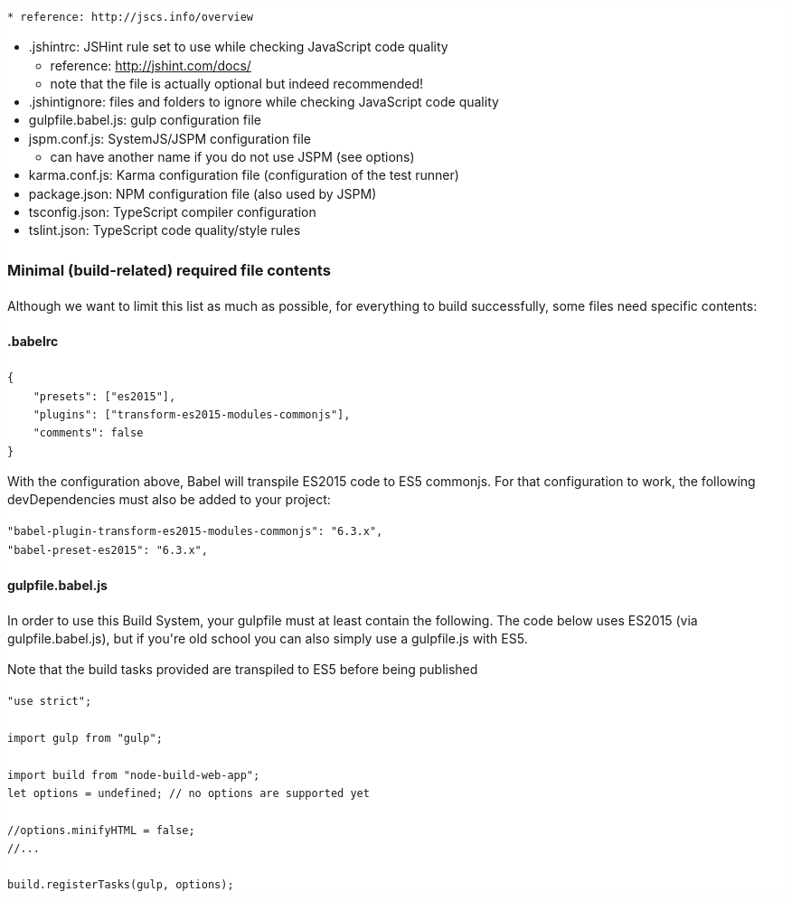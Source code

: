 	* reference: http://jscs.info/overview
  * .jshintrc: JSHint rule set to use while checking JavaScript code quality
	* reference: http://jshint.com/docs/
	* note that the file is actually optional but indeed recommended!
  * .jshintignore: files and folders to ignore while checking JavaScript code quality
  * gulpfile.babel.js: gulp configuration file
  * jspm.conf.js: SystemJS/JSPM configuration file
	* can have another name if you do not use JSPM (see options)
  * karma.conf.js: Karma configuration file (configuration of the test runner)
  * package.json: NPM configuration file (also used by JSPM)
  * tsconfig.json: TypeScript compiler configuration
  * tslint.json: TypeScript code quality/style rules

### Minimal (build-related) required file contents

Although we want to limit this list as much as possible, for everything to build successfully, some files need specific
contents:

#### .babelrc
```
{
	"presets": ["es2015"],
	"plugins": ["transform-es2015-modules-commonjs"],
	"comments": false
}
```

With the configuration above, Babel will transpile ES2015 code to ES5 commonjs.
For that configuration to work, the following devDependencies must also be added to your project:

```
"babel-plugin-transform-es2015-modules-commonjs": "6.3.x",
"babel-preset-es2015": "6.3.x",
```

#### gulpfile.babel.js
In order to use this Build System, your gulpfile must at least contain the following.
The code below uses ES2015 (via gulpfile.babel.js), but if you're old school you can also simply use a gulpfile.js with
ES5.

Note that the build tasks provided are transpiled to ES5 before being published

```
"use strict";

import gulp from "gulp";

import build from "node-build-web-app";
let options = undefined; // no options are supported yet

//options.minifyHTML = false;
//...

build.registerTasks(gulp, options);
```
